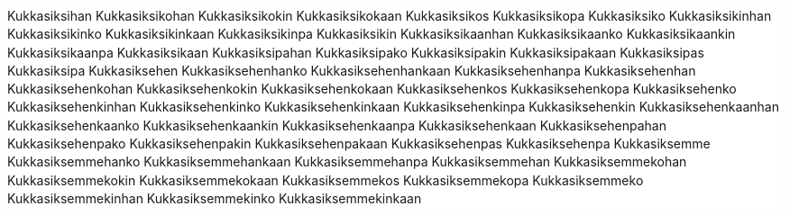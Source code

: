 Kukkasiksihan
Kukkasiksikohan
Kukkasiksikokin
Kukkasiksikokaan
Kukkasiksikos
Kukkasiksikopa
Kukkasiksiko
Kukkasiksikinhan
Kukkasiksikinko
Kukkasiksikinkaan
Kukkasiksikinpa
Kukkasiksikin
Kukkasiksikaanhan
Kukkasiksikaanko
Kukkasiksikaankin
Kukkasiksikaanpa
Kukkasiksikaan
Kukkasiksipahan
Kukkasiksipako
Kukkasiksipakin
Kukkasiksipakaan
Kukkasiksipas
Kukkasiksipa
Kukkasiksehen
Kukkasiksehenhanko
Kukkasiksehenhankaan
Kukkasiksehenhanpa
Kukkasiksehenhan
Kukkasiksehenkohan
Kukkasiksehenkokin
Kukkasiksehenkokaan
Kukkasiksehenkos
Kukkasiksehenkopa
Kukkasiksehenko
Kukkasiksehenkinhan
Kukkasiksehenkinko
Kukkasiksehenkinkaan
Kukkasiksehenkinpa
Kukkasiksehenkin
Kukkasiksehenkaanhan
Kukkasiksehenkaanko
Kukkasiksehenkaankin
Kukkasiksehenkaanpa
Kukkasiksehenkaan
Kukkasiksehenpahan
Kukkasiksehenpako
Kukkasiksehenpakin
Kukkasiksehenpakaan
Kukkasiksehenpas
Kukkasiksehenpa
Kukkasiksemme
Kukkasiksemmehanko
Kukkasiksemmehankaan
Kukkasiksemmehanpa
Kukkasiksemmehan
Kukkasiksemmekohan
Kukkasiksemmekokin
Kukkasiksemmekokaan
Kukkasiksemmekos
Kukkasiksemmekopa
Kukkasiksemmeko
Kukkasiksemmekinhan
Kukkasiksemmekinko
Kukkasiksemmekinkaan